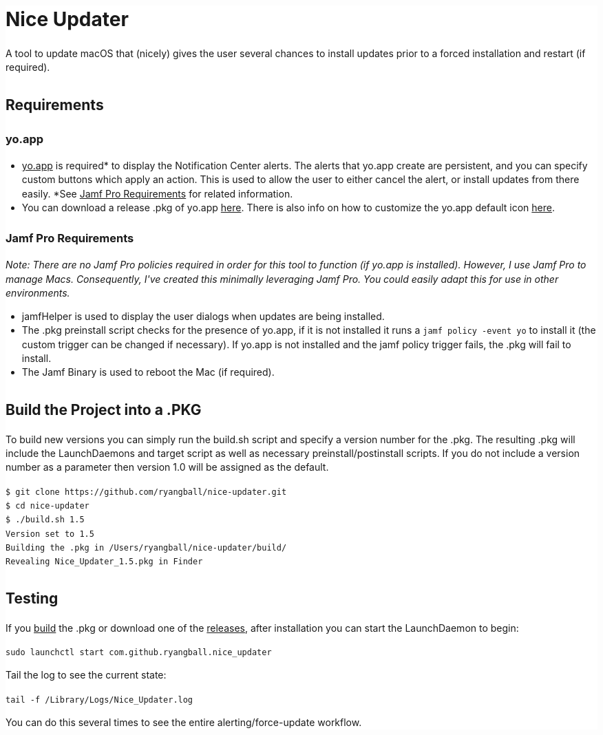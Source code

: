 # Nice Updater
A tool to update macOS that (nicely) gives the user several chances to install updates prior to a forced installation and restart (if required).

## Requirements
### yo.app
- [yo.app](https://github.com/sheagcraig/yo) is required* to display the Notification Center alerts. The alerts that yo.app create are persistent, and you can specify custom buttons which apply an action. This is used to allow the user to either cancel the alert, or install updates from there easily. *See [Jamf Pro Requirements](https://github.com/ryangball/nice-updater#jamf-pro-requirements) for related information.
- You can download a release .pkg of yo.app [here](https://github.com/sheagcraig/yo/releases). There is also info on how to customize the yo.app default icon [here](https://github.com/sheagcraig/yo#icons).

### Jamf Pro Requirements
*Note: There are no Jamf Pro policies required in order for this tool to function (if yo.app is installed). However, I use Jamf Pro to manage Macs. Consequently, I've created this minimally leveraging Jamf Pro. You could easily adapt this for use in other environments.*
- jamfHelper is used to display the user dialogs when updates are being installed.
- The .pkg preinstall script checks for the presence of yo.app, if it is not installed it runs a `jamf policy -event yo` to install it (the custom trigger can be changed if necessary). If yo.app is not installed and the jamf policy trigger fails, the .pkg will fail to install.
- The Jamf Binary is used to reboot the Mac (if required).

## Build the Project into a .PKG
To build new versions you can simply run the build.sh script and specify a version number for the .pkg. The resulting .pkg will include the LaunchDaemons and target script as well as necessary preinstall/postinstall scripts. If you do not include a version number as a parameter then version 1.0 will be assigned as the default.
```
$ git clone https://github.com/ryangball/nice-updater.git
$ cd nice-updater
$ ./build.sh 1.5
Version set to 1.5
Building the .pkg in /Users/ryangball/nice-updater/build/
Revealing Nice_Updater_1.5.pkg in Finder
```

## Testing
If you [build](https://github.com/ryangball/nice-updater#build-the-project-into-a-pkg) the .pkg or download one of the [releases](https://github.com/ryangball/nice-updater/releases), after installation you can start the LaunchDaemon to begin:
```
sudo launchctl start com.github.ryangball.nice_updater
```
Tail the log to see the current state:
```
tail -f /Library/Logs/Nice_Updater.log
```
You can do this several times to see the entire alerting/force-update workflow.
